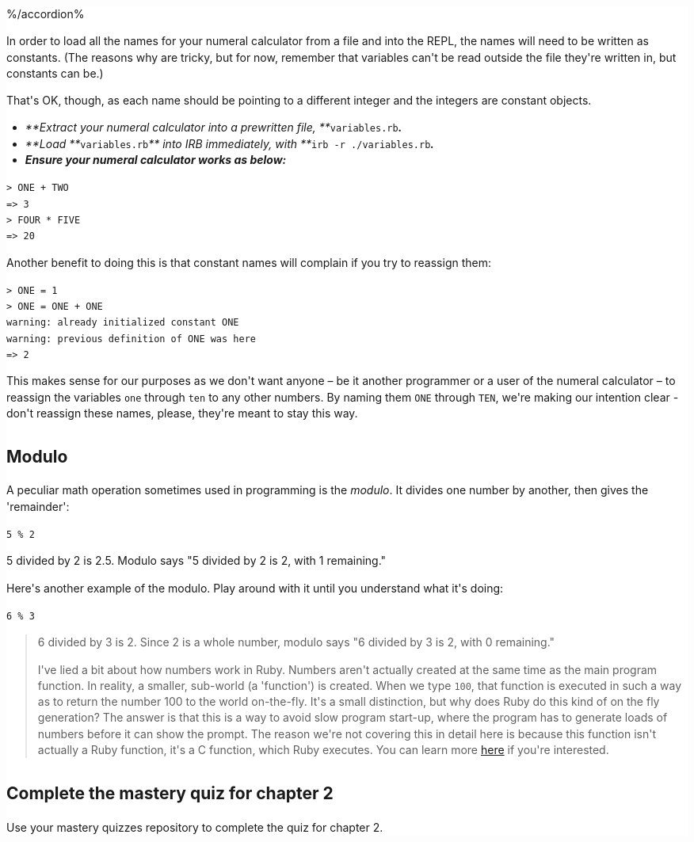 %/accordion%

In order to load all the names for your numeral calculator from a file and into the REPL, the names will need to be written as constants. \(The reasons why are tricky, but for now, remember that variables can't be read outside the file they're written in, but constants can be.\)

That's OK, though, as each name should be pointing to a different integer and the integers are constant objects.

* _**Extract your numeral calculator into a prewritten file, **_`variables.rb`_**.**_
* _**Load **_`variables.rb`_** into IRB immediately, with **_`irb -r ./variables.rb`_**.**_
* _**Ensure your numeral calculator works as below:**_

```irb
> ONE + TWO
=> 3
> FOUR * FIVE
=> 20
```

Another benefit to doing this is that constant names will complain if you try to reassign them:

```irb
> ONE = 1
> ONE = ONE + ONE
warning: already initialized constant ONE
warning: previous definition of ONE was here
=> 2
```

This makes sense for our purposes as we don't want anyone – be it another programmer or a user of the numeral calculator – to reassign the variables `one` through `ten` to any other numbers. By naming them `ONE` through `TEN`, we're making our intention clear - don't reassign these names, please, they're meant to stay this way.

## Modulo

A peculiar math operation sometimes used in programming is the _modulo_. It divides one number by another, then gives the 'remainder':

```eval-ruby
5 % 2
```

5 divided by 2 is 2.5. Modulo says "5 divided by 2 is 2, with 1 remaining."

Here's another example of the modulo. Play around with it until you understand what it's doing:

```eval-ruby
6 % 3
```

> 6 divided by 3 is 2. Since 2 is a whole number, modulo says "6 divided by 3 is 2, with 0 remaining."
>
> I've lied a bit about how numbers work in Ruby. Numbers aren't actually created at the same time as the main program function. In reality, a smaller, sub-world \(a 'function'\) is created. When we type `100`, that function is executed in such a way as to return the number 100 to the world on-the-fly. It's a small distinction, but why does Ruby do this kind of on the fly generation? The answer is that this is a way to avoid slow program start-up, where the program has to generate loads of numbers before it can show the prompt. The reason we're not covering this in detail here is because this function isn't actually a Ruby function, it's a C function, which Ruby executes. You can learn more [here](https://stackoverflow.com/questions/3430280/how-does-object-id-assignment-work) if you're interested.

## Complete the mastery quiz for chapter 2

Use your mastery quizzes repository to complete the quiz for chapter 2.


